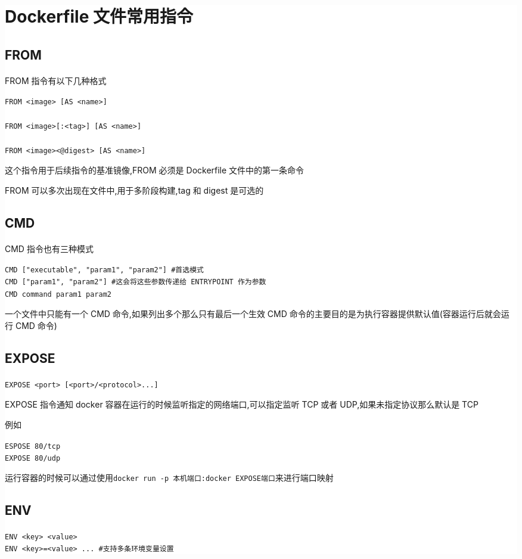 # Dockerfile 文件常用指令

## FROM

FROM 指令有以下几种格式

```
FROM <image> [AS <name>]

FROM <image>[:<tag>] [AS <name>]

FROM <image><@digest> [AS <name>]

```

这个指令用于后续指令的基准镜像,FROM 必须是 Dockerfile 文件中的第一条命令

FROM 可以多次出现在文件中,用于多阶段构建,tag 和 digest 是可选的

## CMD

CMD 指令也有三种模式

```
CMD ["executable", "param1", "param2"] #首选模式
CMD ["param1", "param2"] #这会将这些参数传递给 ENTRYPOINT 作为参数
CMD command param1 param2
```

一个文件中只能有一个 CMD 命令,如果列出多个那么只有最后一个生效
CMD 命令的主要目的是为执行容器提供默认值(容器运行后就会运行 CMD 命令)

## EXPOSE

```
EXPOSE <port> [<port>/<protocol>...]
```

EXPOSE 指令通知 docker 容器在运行的时候监听指定的网络端口,可以指定监听 TCP 或者 UDP,如果未指定协议那么默认是 TCP

例如

```
ESPOSE 80/tcp
EXPOSE 80/udp
```

运行容器的时候可以通过使用`docker run -p 本机端口:docker EXPOSE端口`来进行端口映射

## ENV

```
ENV <key> <value>
ENV <key>=<value> ... #支持多条环境变量设置
```
